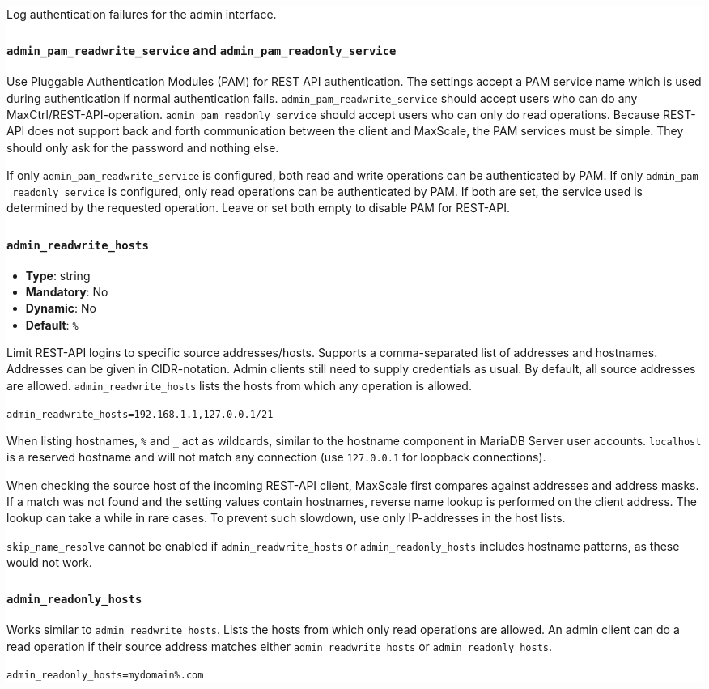 Log authentication failures for the admin interface.

### `admin_pam_readwrite_service` and `admin_pam_readonly_service`

Use Pluggable Authentication Modules (PAM) for REST API authentication. The settings
accept a PAM service name which is used during authentication if normal authentication
fails. `admin_pam_readwrite_service` should accept users who can do any
MaxCtrl/REST-API-operation. `admin_pam_readonly_service` should accept users who can only
do read operations. Because REST-API does not support back and forth communication between
the client and MaxScale, the PAM services must be simple. They should only ask for the
password and nothing else.

If only `admin_pam_readwrite_service` is configured, both read and write operations can be
authenticated by PAM. If only `admin_pam_readonly_service` is configured, only read
operations can be authenticated by PAM. If both are set, the service used is determined by
the requested operation. Leave or set both empty to disable PAM for REST-API.

### `admin_readwrite_hosts`

- **Type**: string
- **Mandatory**: No
- **Dynamic**: No
- **Default**: `%`

Limit REST-API logins to specific source addresses/hosts. Supports
a comma-separated list of addresses and hostnames. Addresses can be given in
CIDR-notation. Admin clients still need to supply credentials as usual.
By default, all source addresses are allowed. `admin_readwrite_hosts` lists
the hosts from which any operation is allowed.

```
admin_readwrite_hosts=192.168.1.1,127.0.0.1/21
```

When listing hostnames, `%` and `_` act as wildcards, similar to the hostname
component in MariaDB Server user accounts. `localhost` is a reserved hostname
and will not match any connection (use `127.0.0.1` for loopback connections).

When checking the source host of the incoming REST-API client, MaxScale first
compares against addresses and address masks. If a match was not found and the
setting values contain hostnames, reverse name lookup is performed on the
client address. The lookup can take a while in rare cases. To prevent such
slowdown, use only IP-addresses in the host lists.

`skip_name_resolve` cannot be enabled if `admin_readwrite_hosts` or
`admin_readonly_hosts` includes hostname patterns, as these would not work.

### `admin_readonly_hosts`

Works similar to `admin_readwrite_hosts`. Lists the hosts from which only read
operations are allowed. An admin client can do a read operation if their source
address matches either `admin_readwrite_hosts` or `admin_readonly_hosts`.

```
admin_readonly_hosts=mydomain%.com
```
